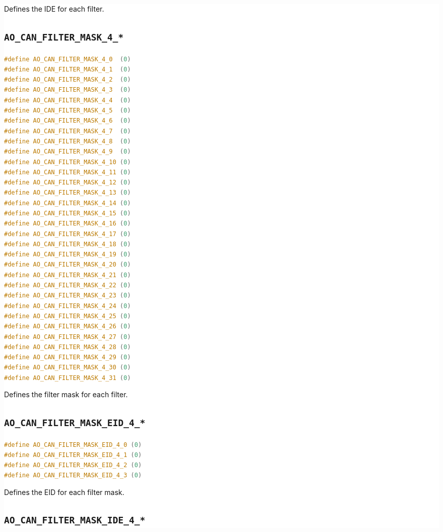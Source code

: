 Defines the IDE for each filter.

## `AO_CAN_FILTER_MASK_4_*`

```c
#define AO_CAN_FILTER_MASK_4_0  (0)
#define AO_CAN_FILTER_MASK_4_1  (0)
#define AO_CAN_FILTER_MASK_4_2  (0)
#define AO_CAN_FILTER_MASK_4_3  (0)
#define AO_CAN_FILTER_MASK_4_4  (0)
#define AO_CAN_FILTER_MASK_4_5  (0)
#define AO_CAN_FILTER_MASK_4_6  (0)
#define AO_CAN_FILTER_MASK_4_7  (0)
#define AO_CAN_FILTER_MASK_4_8  (0)
#define AO_CAN_FILTER_MASK_4_9  (0)
#define AO_CAN_FILTER_MASK_4_10 (0)
#define AO_CAN_FILTER_MASK_4_11 (0)
#define AO_CAN_FILTER_MASK_4_12 (0)
#define AO_CAN_FILTER_MASK_4_13 (0)
#define AO_CAN_FILTER_MASK_4_14 (0)
#define AO_CAN_FILTER_MASK_4_15 (0)
#define AO_CAN_FILTER_MASK_4_16 (0)
#define AO_CAN_FILTER_MASK_4_17 (0)
#define AO_CAN_FILTER_MASK_4_18 (0)
#define AO_CAN_FILTER_MASK_4_19 (0)
#define AO_CAN_FILTER_MASK_4_20 (0)
#define AO_CAN_FILTER_MASK_4_21 (0)
#define AO_CAN_FILTER_MASK_4_22 (0)
#define AO_CAN_FILTER_MASK_4_23 (0)
#define AO_CAN_FILTER_MASK_4_24 (0)
#define AO_CAN_FILTER_MASK_4_25 (0)
#define AO_CAN_FILTER_MASK_4_26 (0)
#define AO_CAN_FILTER_MASK_4_27 (0)
#define AO_CAN_FILTER_MASK_4_28 (0)
#define AO_CAN_FILTER_MASK_4_29 (0)
#define AO_CAN_FILTER_MASK_4_30 (0)
#define AO_CAN_FILTER_MASK_4_31 (0)
```

Defines the filter mask for each filter.

## `AO_CAN_FILTER_MASK_EID_4_*`

```c
#define AO_CAN_FILTER_MASK_EID_4_0 (0)
#define AO_CAN_FILTER_MASK_EID_4_1 (0)
#define AO_CAN_FILTER_MASK_EID_4_2 (0)
#define AO_CAN_FILTER_MASK_EID_4_3 (0)
```

Defines the EID for each filter mask.

## `AO_CAN_FILTER_MASK_IDE_4_*`
